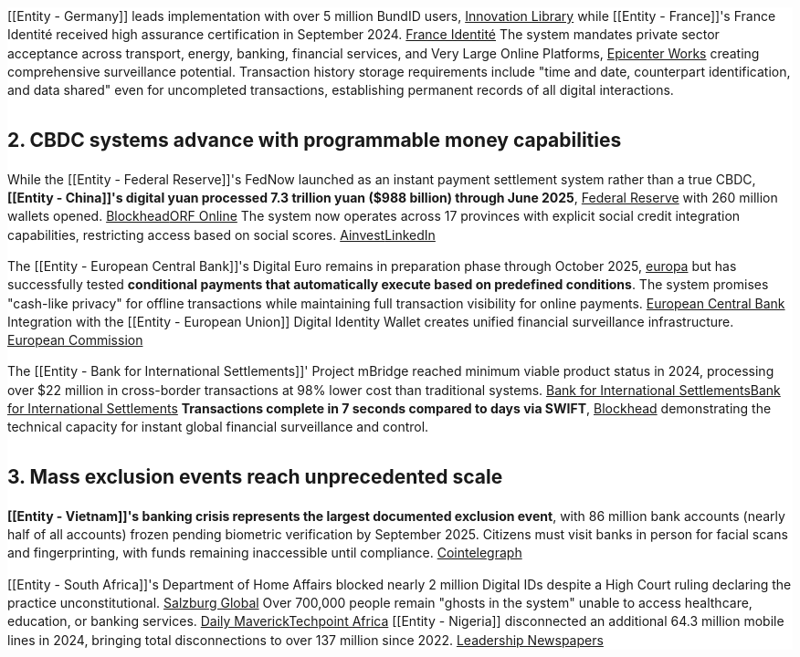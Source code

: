 [[Entity - Germany]] leads implementation with over 5 million BundID users, [Innovation Library](https://innovationlibrary.com/articles/germanys-new-digital-id-for-online-services) while [[Entity - France]]'s France Identité received high assurance certification in September 2024. [France Identité](https://france-identite.gouv.fr/actualite/mie_eleve_eidas.html) The system mandates private sector acceptance across transport, energy, banking, financial services, and Very Large Online Platforms, [Epicenter Works](https://epicenter.works/en/content/eu-digital-identity-reform-the-good-bad-ugly-in-the-eidas-regulation) creating comprehensive surveillance potential. Transaction history storage requirements include "time and date, counterpart identification, and data shared" even for uncompleted transactions, establishing permanent records of all digital interactions.

## 2. CBDC systems advance with programmable money capabilities

While the [[Entity - Federal Reserve]]'s FedNow launched as an instant payment settlement system rather than a true CBDC, **[[Entity - China]]'s digital yuan processed 7.3 trillion yuan ($988 billion) through June 2025**, [Federal Reserve](https://www.federalreserve.gov/newsevents/pressreleases/other20230720a.htm) with 260 million wallets opened. [Blockhead](https://www.blockhead.co/2025/05/05/digital-yuan-gaining-prominence-globally/)[ORF Online](https://www.orfonline.org/expert-speak/china-s-digital-yuan-shifting-global-currency-power) The system now operates across 17 provinces with explicit social credit integration capabilities, restricting access based on social scores. [Ainvest](https://www.ainvest.com/news/china-digital-yuan-hub-challenges-dollar-dominance-global-trade-2509/)[LinkedIn](https://www.linkedin.com/pulse/chinas-social-credit-system-getting-cbdc-upgrade-coinlivehq)

The [[Entity - European Central Bank]]'s Digital Euro remains in preparation phase through October 2025, [europa](https://www.ecb.europa.eu/euro/digital_euro/progress/html/ecb.deprp202412.en.html) but has successfully tested **conditional payments that automatically execute based on predefined conditions**. The system promises "cash-like privacy" for offline transactions while maintaining full transaction visibility for online payments. [European Central Bank](https://www.ecb.europa.eu/euro/digital_euro/timeline/profuse/shared/pdf/ecb.derdgp240905_RDG_progress_report_September.it.pdf) Integration with the [[Entity - European Union]] Digital Identity Wallet creates unified financial surveillance infrastructure. [European Commission](https://ec.europa.eu/digital-building-blocks/sites/spaces/EUDIGITALIDENTITYWALLET/pages/694487738/EU+Digital+Identity+Wallet+Home)

The [[Entity - Bank for International Settlements]]' Project mBridge reached minimum viable product status in 2024, processing over $22 million in cross-border transactions at 98% lower cost than traditional systems. [Bank for International Settlements](https://www.bis.org/about/bisih/topics/cbdc/mcbdc_bridge.htm)[Bank for International Settlements](https://www.bis.org/press/p240605.htm) **Transactions complete in 7 seconds compared to days via SWIFT**, [Blockhead](https://www.blockhead.co/2025/05/05/digital-yuan-gaining-prominence-globally/) demonstrating the technical capacity for instant global financial surveillance and control.

## 3. Mass exclusion events reach unprecedented scale

**[[Entity - Vietnam]]'s banking crisis represents the largest documented exclusion event**, with 86 million bank accounts (nearly half of all accounts) frozen pending biometric verification by September 2025. Citizens must visit banks in person for facial scans and fingerprinting, with funds remaining inaccessible until compliance. [Cointelegraph](https://cointelegraph.com/news/bitcoiners-criticize-vietnam-closing-86m-bank-accounts)

[[Entity - South Africa]]'s Department of Home Affairs blocked nearly 2 million Digital IDs despite a High Court ruling declaring the practice unconstitutional. [Salzburg Global](https://www.salzburgglobal.org/news/latest-news/article/between-progress-and-exclusion-the-human-rights-challenges-of-digital-id) Over 700,000 people remain "ghosts in the system" unable to access healthcare, education, or banking services. [Daily Maverick](https://www.dailymaverick.co.za/article/2024-01-17-relief-for-over-700000-citizens-as-high-court-declares-id-blocking-by-home-affairs-unconstitutional/)[Techpoint Africa](https://techpoint.africa/2024/07/08/south-africans-remain-without-valid-ids) [[Entity - Nigeria]] disconnected an additional 64.3 million mobile lines in 2024, bringing total disconnections to over 137 million since 2022. [Leadership Newspapers](https://leadership.ng/2024-shifting-landscape-of-nigerias-telecom-sector/)

